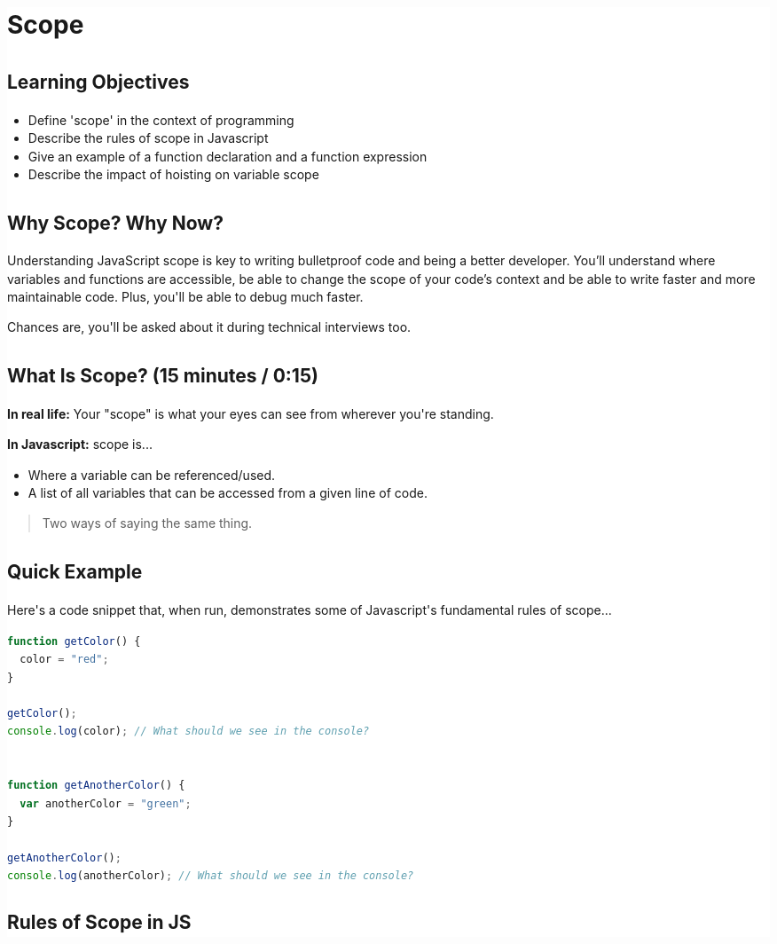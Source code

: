 # Scope

## Learning Objectives

- Define 'scope' in the context of programming
- Describe the rules of scope in Javascript
- Give an example of a function declaration and a function expression
- Describe the impact of hoisting on variable scope

## Why Scope? Why Now?

Understanding JavaScript scope is key to writing bulletproof code and being a better developer. You’ll understand where variables and functions are accessible, be able to change the scope of your code’s context and be able to write faster and more maintainable code. Plus, you'll be able to debug much faster.

Chances are, you'll be asked about it during technical interviews too.

## What Is Scope? (15 minutes / 0:15)

**In real life:** Your "scope" is what your eyes can see from wherever you're standing.

**In Javascript:** scope is...
* Where a variable can be referenced/used.
* A list of all variables that can be accessed from a given line of code.

> Two ways of saying the same thing.

## Quick Example

Here's a code snippet that, when run, demonstrates some of Javascript's fundamental rules of scope...

```js
function getColor() {
  color = "red";
}

getColor();
console.log(color); // What should we see in the console?


function getAnotherColor() {
  var anotherColor = "green";
}

getAnotherColor();
console.log(anotherColor); // What should we see in the console?
```

## Rules of Scope in JS

